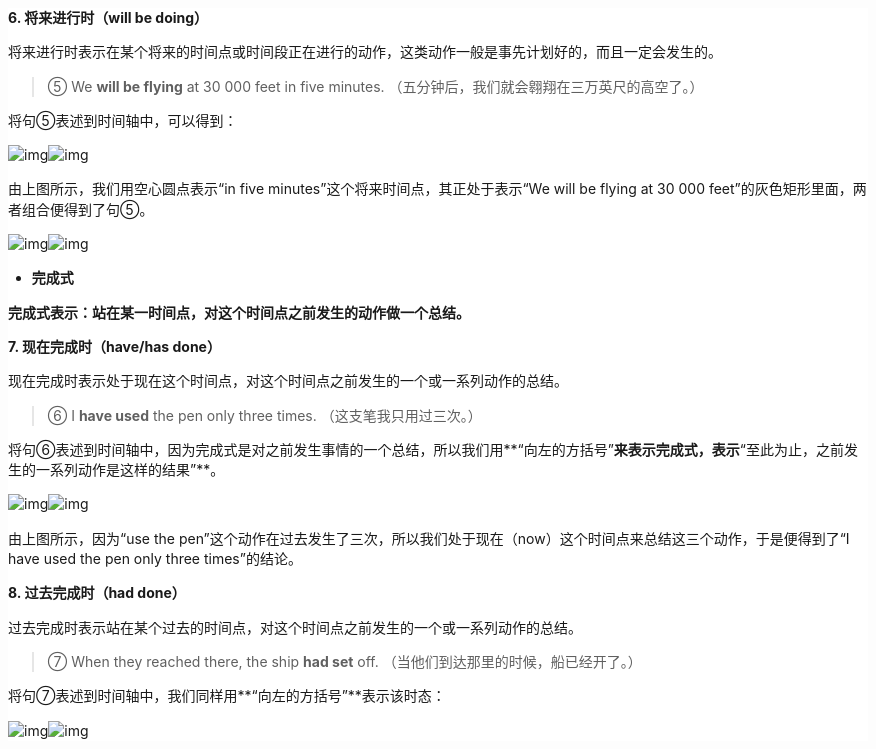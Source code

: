 



**6. 将来进行时（will be doing）**

将来进行时表示在某个将来的时间点或时间段正在进行的动作，这类动作一般是事先计划好的，而且一定会发生的。

> ⑤ We **will be flying** at 30 000 feet in five minutes. 
> （五分钟后，我们就会翱翔在三万英尺的高空了。）

将句⑤表述到时间轴中，可以得到：



![img](https://pic2.zhimg.com/v2-9524620c3b63b8401810d180b84d71ad_b.png)![img](https://pic2.zhimg.com/80/v2-9524620c3b63b8401810d180b84d71ad_hd.png)



由上图所示，我们用空心圆点表示“in five minutes”这个将来时间点，其正处于表示“We will be flying at 30 000 feet”的灰色矩形里面，两者组合便得到了句⑤。



![img](https://pic3.zhimg.com/v2-9bb72bdccfcd3c154d14809511fee59e_b.jpg)![img](https://pic3.zhimg.com/80/v2-9bb72bdccfcd3c154d14809511fee59e_hd.jpg)



- **完成式**

**完成式表示：站在某一时间点，对这个时间点之前发生的动作做一个总结。**



**7. 现在完成时（have/has done）**

现在完成时表示处于现在这个时间点，对这个时间点之前发生的一个或一系列动作的总结。

> ⑥ I **have used** the pen only three times. 
> （这支笔我只用过三次。）

将句⑥表述到时间轴中，因为完成式是对之前发生事情的一个总结，所以我们用**“向左的方括号”**来表示完成式，表示**“至此为止，之前发生的一系列动作是这样的结果”**。



![img](https://pic4.zhimg.com/v2-3aef6e0936c28716256c9e59e0387d03_b.png)![img](https://pic4.zhimg.com/80/v2-3aef6e0936c28716256c9e59e0387d03_hd.png)



由上图所示，因为“use the pen”这个动作在过去发生了三次，所以我们处于现在（now）这个时间点来总结这三个动作，于是便得到了“I have used the pen only three times”的结论。





**8. 过去完成时（had done）**

过去完成时表示站在某个过去的时间点，对这个时间点之前发生的一个或一系列动作的总结。

> ⑦ When they reached there, the ship **had set** off. 
> （当他们到达那里的时候，船已经开了。）

将句⑦表述到时间轴中，我们同样用**“向左的方括号”**表示该时态：



![img](https://pic3.zhimg.com/v2-b55257c36a2bccd95451c80d0d94b866_b.png)![img](https://pic3.zhimg.com/80/v2-b55257c36a2bccd95451c80d0d94b866_hd.png)
